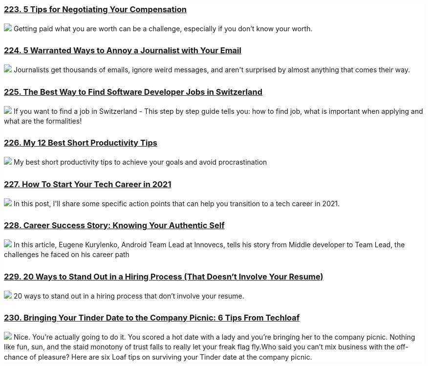 ### [223. 5 Tips for Negotiating Your Compensation](https://hackernoon.com/5-tips-for-negotiating-your-compensation)
![](https://cdn.hackernoon.com/images/VLxHvCQtyKcQRJ8iJBVZf7kjiC43-cka3p6k.jpeg)
Getting paid what you are worth can be a challenge, especially if you don’t know your worth. 

### [224. 5 Warranted Ways to Annoy a Journalist with Your Email](https://hackernoon.com/5-warranted-ways-to-annoy-a-journalist-with-your-email-66453566)
![](https://cdn.hackernoon.com/images/9tAEjRpud4VL136UuXdcFkSBgxg1-7anw34ge.jpeg)
Journalists get thousands of emails, ignore weird messages, and aren't surprised by almost anything that comes their way. 

### [225. The Best Way to Find Software Developer Jobs in Switzerland](https://hackernoon.com/the-best-way-to-find-software-developer-jobs-in-switzerland)
![](https://cdn.hackernoon.com/images/Pge19rPKUBWxG7wfaNEYPGRfvNk2-ssc3pum.png)
If you want to find a job in Switzerland - This step by step guide tells you: how to find job, what is important when applying and what are the formalities!

### [226. My 12 Best Short Productivity Tips](https://hackernoon.com/my-12-best-short-productivity-tips-jo2234kz)
![](https://cdn.hackernoon.com/images/RIiBoPtpMiRsMKX3dnzl5gb1Urj1-qzl34yo.gif)
My best short  productivity tips to achieve your goals and avoid procrastination

### [227. How To Start Your Tech Career in 2021](https://hackernoon.com/how-to-start-your-tech-career-in-2021-v4w313w)
![](https://cdn.hackernoon.com/images/Rx4yyPX4EzMQxTn3sbRO6UA2zZm2-8kn31tk.jpeg)
In this post, I'll share some specific action points that can help you transition to a tech career in 2021.

### [228. Career Success Story: Knowing Your Authentic Self](https://hackernoon.com/career-success-story-knowing-your-authentic-self)
![](https://cdn.hackernoon.com/images/Cvs9PeZ2cxRoYFzseZcQLw6SreU2-fia3rav.jpeg)
In this article, Eugene Kurylenko, Android Team Lead at Innovecs, tells his story from Middle developer to Team Lead, the challenges he faced on his career path

### [229. 20 Ways to Stand Out in a Hiring Process (That Doesn’t Involve Your Resume)](https://hackernoon.com/20-ways-to-stand-out-in-a-hiring-process-that-doesnt-involve-your-resume)
![](https://cdn.hackernoon.com/images/jAe8nDJHWuhNTYfeZVmoqHUgxXz2-bz93wl0.jpeg)
20 ways to stand out in a hiring process that don’t involve your resume. 

### [230. Bringing Your Tinder Date to the Company Picnic: 6 Tips From Techloaf](https://hackernoon.com/bringing-your-tinder-date-to-the-company-picnic-a-techloaf-guide-x095302d)
![](https://cdn.hackernoon.com/drafts/6f86307g.png)
Nice. You’re actually going to do it. You scored a hot date with a lady and you’re bringing her to the company picnic. Nothing like fun, sun, and the staid monotony of trust falls to really let your freak flag fly.Who said you can’t mix business with the off-chance of pleasure? Here are six Loaf tips on surviving your Tinder date at the company picnic.
